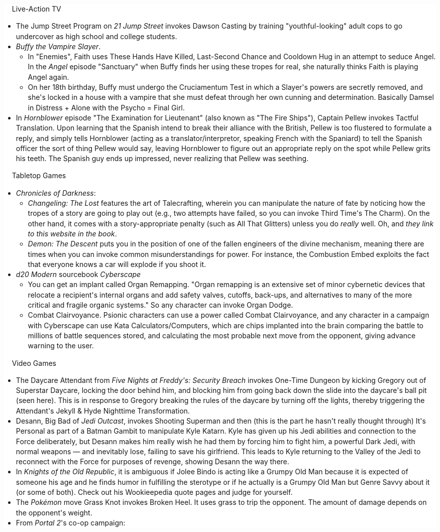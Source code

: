     Live-Action TV 

-   The Jump Street Program on _21 Jump Street_ invokes Dawson Casting by training "youthful-looking" adult cops to go undercover as high school and college students.
-   _Buffy the Vampire Slayer_.
    -   In "Enemies", Faith uses These Hands Have Killed, Last-Second Chance and Cooldown Hug in an attempt to seduce Angel. In the _Angel_ episode "Sanctuary" when Buffy finds her using these tropes for real, she naturally thinks Faith is playing Angel again.
    -   On her 18th birthday, Buffy must undergo the Cruciamentum Test in which a Slayer's powers are secretly removed, and she's locked in a house with a vampire that she must defeat through her own cunning and determination. Basically Damsel in Distress + Alone with the Psycho = Final Girl.
-   In _Hornblower_ episode "The Examination for Lieutenant" (also known as "The Fire Ships"), Captain Pellew invokes Tactful Translation. Upon learning that the Spanish intend to break their alliance with the British, Pellew is too flustered to formulate a reply, and simply tells Hornblower (acting as a translator/interpretor, speaking French with the Spaniard) to tell the Spanish officer the sort of thing Pellew would say, leaving Hornblower to figure out an appropriate reply on the spot while Pellew grits his teeth. The Spanish guy ends up impressed, never realizing that Pellew was seething.

    Tabletop Games 

-   _Chronicles of Darkness_:
    -   _Changeling: The Lost_ features the art of Talecrafting, wherein you can manipulate the nature of fate by noticing how the tropes of a story are going to play out (e.g., two attempts have failed, so you can invoke Third Time's The Charm). On the other hand, it comes with a story-appropriate penalty (such as All That Glitters) unless you do _really_ well. Oh, and _they link to this website in the book_.
    -   _Demon: The Descent_ puts you in the position of one of the fallen engineers of the divine mechanism, meaning there are times when you can invoke common misunderstandings for power. For instance, the Combustion Embed exploits the fact that everyone knows a car will explode if you shoot it.
-   _d20 Modern_ sourcebook _Cyberscape_
    -   You can get an implant called Organ Remapping. "Organ remapping is an extensive set of minor cybernetic devices that relocate a recipient's internal organs and add safety valves, cutoffs, back-ups, and alternatives to many of the more critical and fragile organic systems." So any character can invoke Organ Dodge.
    -   Combat Clairvoyance. Psionic characters can use a power called Combat Clairvoyance, and any character in a campaign with Cyberscape can use Kata Calculators/Computers, which are chips implanted into the brain comparing the battle to millions of battle sequences stored, and calculating the most probable next move from the opponent, giving advance warning to the user.

    Video Games 

-   The Daycare Attendant from _Five Nights at Freddy's: Security Breach_ invokes One-Time Dungeon by kicking Gregory out of Superstar Daycare, locking the door behind him, and blocking him from going back down the slide into the daycare's ball pit (seen here). This is in response to Gregory breaking the rules of the daycare by turning off the lights, thereby triggering the Attendant's Jekyll & Hyde Nighttime Transformation.
-   Desann, Big Bad of _Jedi Outcast_, invokes Shooting Superman and then (this is the part he hasn't really thought through) It's Personal as part of a Batman Gambit to manipulate Kyle Katarn. Kyle has given up his Jedi abilities and connection to the Force deliberately, but Desann makes him really wish he had them by forcing him to fight him, a powerful Dark Jedi, with normal weapons — and inevitably lose, failing to save his girlfriend. This leads to Kyle returning to the Valley of the Jedi to reconnect with the Force for purposes of revenge, showing Desann the way there.
-   In _Knights of the Old Republic_, it is ambiguous if Jolee Bindo is acting like a Grumpy Old Man because it is expected of someone his age and he finds humor in fulfilling the sterotype or if he actually is a Grumpy Old Man but Genre Savvy about it (or some of both). Check out his Wookieepedia quote pages and judge for yourself.
-   The _Pokémon_ move Grass Knot invokes Broken Heel. It uses grass to trip the opponent. The amount of damage depends on the opponent's weight.
-   From _Portal 2_'s co-op campaign:
    